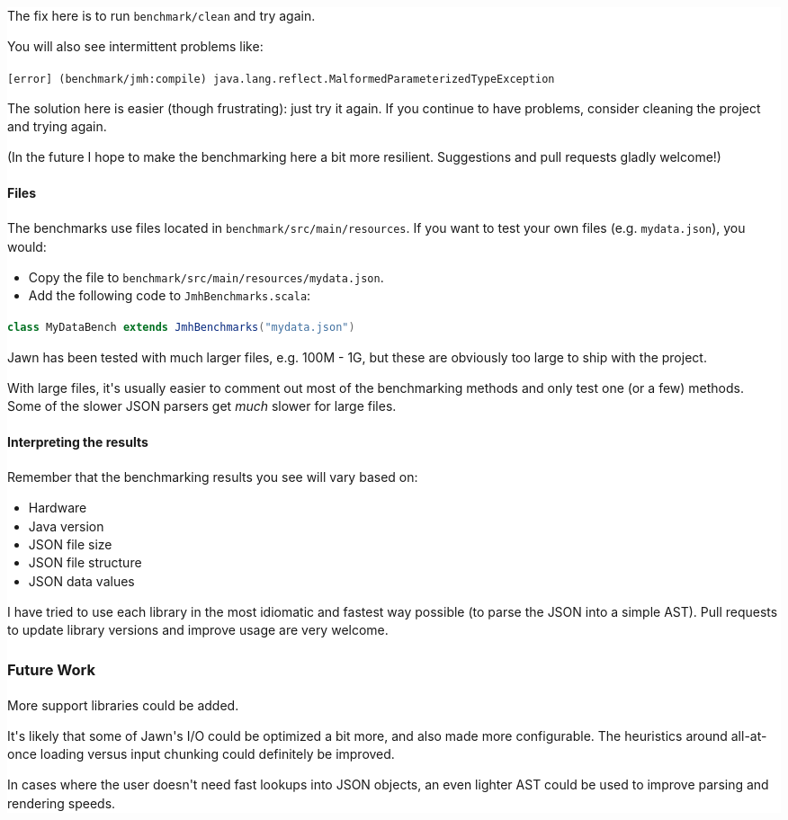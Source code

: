 The fix here is to run `benchmark/clean` and try again.

You will also see intermittent problems like:

```
[error] (benchmark/jmh:compile) java.lang.reflect.MalformedParameterizedTypeException
```

The solution here is easier (though frustrating): just try it
again. If you continue to have problems, consider cleaning the project
and trying again.

(In the future I hope to make the benchmarking here a bit more
resilient. Suggestions and pull requests gladly welcome!)

#### Files

The benchmarks use files located in `benchmark/src/main/resources`. If
you want to test your own files (e.g. `mydata.json`), you would:

 * Copy the file to `benchmark/src/main/resources/mydata.json`.
 * Add the following code to `JmhBenchmarks.scala`:

```scala
class MyDataBench extends JmhBenchmarks("mydata.json")
```

Jawn has been tested with much larger files, e.g. 100M - 1G, but these
are obviously too large to ship with the project.

With large files, it's usually easier to comment out most of the
benchmarking methods and only test one (or a few) methods. Some of the
slower JSON parsers get *much* slower for large files.

#### Interpreting the results

Remember that the benchmarking results you see will vary based on:

 * Hardware
 * Java version
 * JSON file size
 * JSON file structure
 * JSON data values

I have tried to use each library in the most idiomatic and fastest way
possible (to parse the JSON into a simple AST). Pull requests to
update library versions and improve usage are very welcome.

### Future Work

More support libraries could be added.

It's likely that some of Jawn's I/O could be optimized a bit more, and
also made more configurable. The heuristics around all-at-once loading
versus input chunking could definitely be improved.

In cases where the user doesn't need fast lookups into JSON objects,
an even lighter AST could be used to improve parsing and rendering
speeds.


[circe]: https://circe.github.io/circe/
[argonaut]: http://argonaut.io